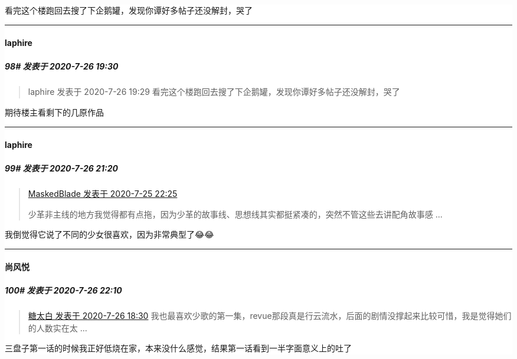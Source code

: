 
看完这个楼跑回去搜了下企鹅罐，发现你谭好多帖子还没解封，哭了


-----

####  laphire  
##### 98#       发表于 2020-7-26 19:30


<blockquote>laphire 发表于 2020-7-26 19:29
看完这个楼跑回去搜了下企鹅罐，发现你谭好多帖子还没解封，哭了</blockquote>
期待楼主看剩下的几原作品


-----

####  laphire  
##### 99#       发表于 2020-7-26 21:20


<blockquote><a href="httphttps://bbs.saraba1st.com/2b/forum.php?mod=redirect&amp;goto=findpost&amp;pid=48215454&amp;ptid=1950964" target="_blank">MaskedBlade 发表于 2020-7-25 22:25</a>

少革非主线的地方我觉得都有点拖，因为少革的故事线、思想线其实都挺紧凑的，突然不管这些去讲配角故事感 ...</blockquote>
我倒觉得它说了不同的少女很喜欢，因为非常典型了😂😂


-----

####  尚风悦  
##### 100#       发表于 2020-7-26 22:10


<blockquote><a href="httphttps://bbs.saraba1st.com/2b/forum.php?mod=redirect&amp;goto=findpost&amp;pid=48221315&amp;ptid=1950964" target="_blank">糖太白 发表于 2020-7-26 18:30</a>
我也最喜欢少歌的第一集，revue那段真是行云流水，后面的剧情没撑起来比较可惜，我是觉得她们的人数实在太 ...</blockquote>
三盘子第一话的时候我正好低烧在家，本来没什么感觉，结果第一话看到一半字面意义上的吐了


                                              